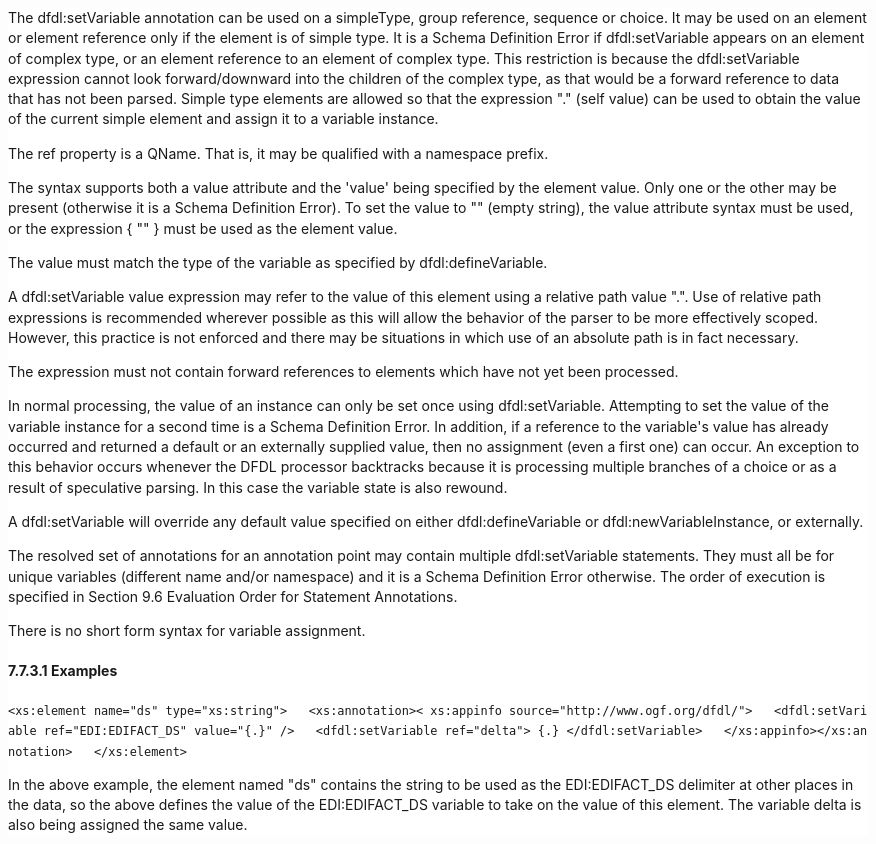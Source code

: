 The dfdl:setVariable annotation can be used on a simpleType, group reference, sequence or choice. It may be used on an element or element reference only if the element is of simple type. It is a Schema Definition Error if dfdl:setVariable appears on an element of complex type, or an element reference to an element of complex type. This restriction is because the dfdl:setVariable expression cannot look forward/downward into the children of the complex type, as that would be a forward reference to data that has not been parsed. Simple type elements are allowed so that the expression "." \(self value\) can be used to obtain the value of the current simple element and assign it to a variable instance.

The ref property is a QName. That is, it may be qualified with a namespace prefix.

The syntax supports both a value attribute and the 'value' being specified by the element value. Only one or the other may be present \(otherwise it is a Schema Definition Error\). To set the value to "" \(empty string\), the value attribute syntax must be used, or the expression { "" } must be used as the element value.

The value must match the type of the variable as specified by dfdl:defineVariable.

A dfdl:setVariable value expression may refer to the value of this element using a relative path value ".". Use of relative path expressions is recommended wherever possible as this will allow the behavior of the parser to be more effectively scoped. However, this practice is not enforced and there may be situations in which use of an absolute path is in fact necessary.

The expression must not contain forward references to elements which have not yet been processed.

In normal processing, the value of an instance can only be set once using dfdl:setVariable. Attempting to set the value of the variable instance for a second time is a Schema Definition Error. In addition, if a reference to the variable's value has already occurred and returned a default or an externally supplied value, then no assignment \(even a first one\) can occur. An exception to this behavior occurs whenever the DFDL processor backtracks because it is processing multiple branches of a choice or as a result of speculative parsing. In this case the variable state is also rewound.

A dfdl:setVariable will override any default value specified on either dfdl:defineVariable or dfdl:newVariableInstance, or externally.

The resolved set of annotations for an annotation point may contain multiple dfdl:setVariable statements. They must all be for unique variables \(different name and/or namespace\) and it is a Schema Definition Error otherwise. The order of execution is specified in Section 9.6 Evaluation Order for Statement Annotations.

There is no short form syntax for variable assignment.

#### 7.7.3.1 Examples

`<xs:element name="ds" type="xs:string">  
 <xs:annotation>< xs:appinfo source="http://www.ogf.org/dfdl/">  
 <dfdl:setVariable ref="EDI:EDIFACT_DS" value="{.}" />  
 <dfdl:setVariable ref="delta"> {.} </dfdl:setVariable>  
 </xs:appinfo></xs:annotation>  
</xs:element>`

In the above example, the element named "ds" contains the string to be used as the EDI:EDIFACT\_DS delimiter at other places in the data, so the above defines the value of the EDI:EDIFACT\_DS variable to take on the value of this element. The variable delta is also being assigned the same value.

